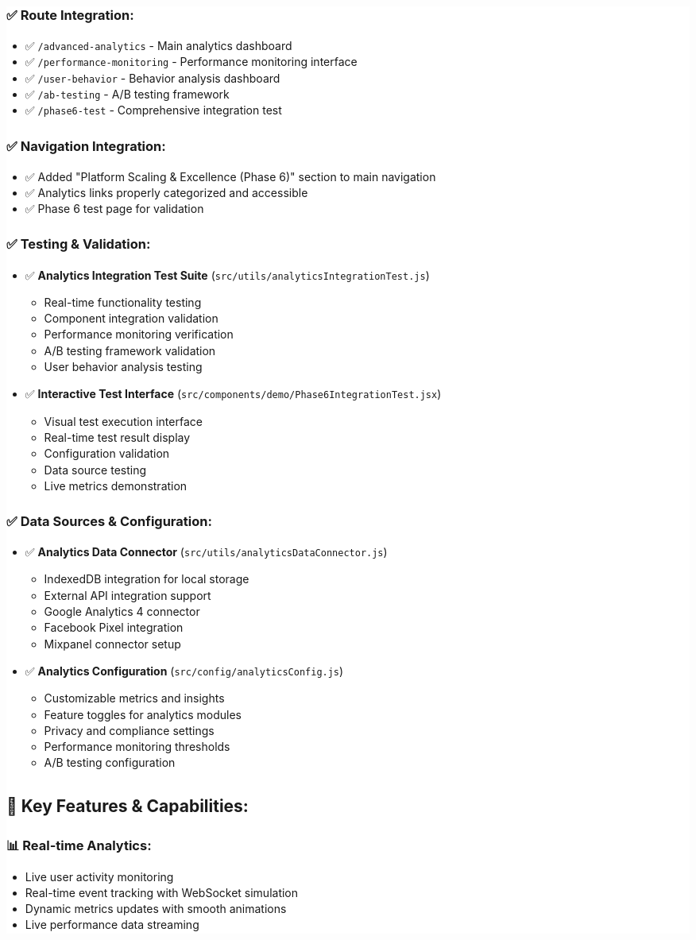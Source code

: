 ### ✅ **Route Integration:**
- ✅ `/advanced-analytics` - Main analytics dashboard
- ✅ `/performance-monitoring` - Performance monitoring interface
- ✅ `/user-behavior` - Behavior analysis dashboard
- ✅ `/ab-testing` - A/B testing framework
- ✅ `/phase6-test` - Comprehensive integration test

### ✅ **Navigation Integration:**
- ✅ Added "Platform Scaling & Excellence (Phase 6)" section to main navigation
- ✅ Analytics links properly categorized and accessible
- ✅ Phase 6 test page for validation

### ✅ **Testing & Validation:**
- ✅ **Analytics Integration Test Suite** (`src/utils/analyticsIntegrationTest.js`)
  - Real-time functionality testing
  - Component integration validation
  - Performance monitoring verification
  - A/B testing framework validation
  - User behavior analysis testing

- ✅ **Interactive Test Interface** (`src/components/demo/Phase6IntegrationTest.jsx`)
  - Visual test execution interface
  - Real-time test result display
  - Configuration validation
  - Data source testing
  - Live metrics demonstration

### ✅ **Data Sources & Configuration:**
- ✅ **Analytics Data Connector** (`src/utils/analyticsDataConnector.js`)
  - IndexedDB integration for local storage
  - External API integration support
  - Google Analytics 4 connector
  - Facebook Pixel integration
  - Mixpanel connector setup

- ✅ **Analytics Configuration** (`src/config/analyticsConfig.js`)
  - Customizable metrics and insights
  - Feature toggles for analytics modules
  - Privacy and compliance settings
  - Performance monitoring thresholds
  - A/B testing configuration

## 🌟 **Key Features & Capabilities:**

### 📊 **Real-time Analytics:**
- Live user activity monitoring
- Real-time event tracking with WebSocket simulation
- Dynamic metrics updates with smooth animations
- Live performance data streaming
